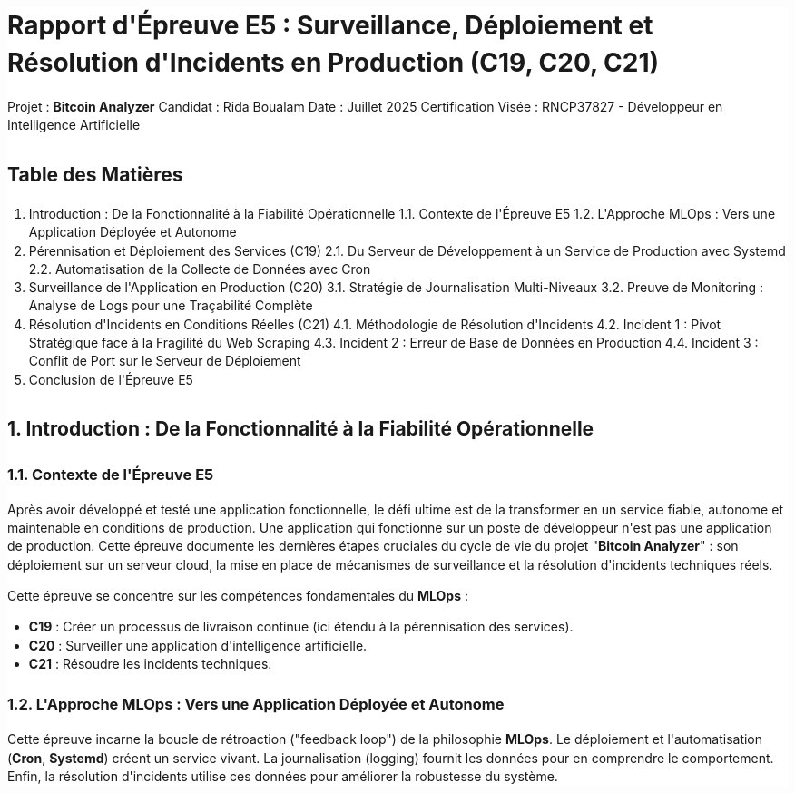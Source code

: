 # Rapport d'Épreuve E5 : Surveillance, Déploiement et Résolution d'Incidents en Production (C19, C20, C21)

Projet : **Bitcoin Analyzer**
Candidat : Rida Boualam
Date : Juillet 2025
Certification Visée : RNCP37827 - Développeur en Intelligence Artificielle

## Table des Matières

1.  Introduction : De la Fonctionnalité à la Fiabilité Opérationnelle
    1.1. Contexte de l'Épreuve E5
    1.2. L'Approche MLOps : Vers une Application Déployée et Autonome
2.  Pérennisation et Déploiement des Services (C19)
    2.1. Du Serveur de Développement à un Service de Production avec Systemd
    2.2. Automatisation de la Collecte de Données avec Cron
3.  Surveillance de l'Application en Production (C20)
    3.1. Stratégie de Journalisation Multi-Niveaux
    3.2. Preuve de Monitoring : Analyse de Logs pour une Traçabilité Complète
4.  Résolution d'Incidents en Conditions Réelles (C21)
    4.1. Méthodologie de Résolution d'Incidents
    4.2. Incident 1 : Pivot Stratégique face à la Fragilité du Web Scraping
    4.3. Incident 2 : Erreur de Base de Données en Production
    4.4. Incident 3 : Conflit de Port sur le Serveur de Déploiement
5.  Conclusion de l'Épreuve E5

## 1. Introduction : De la Fonctionnalité à la Fiabilité Opérationnelle

### 1.1. Contexte de l'Épreuve E5

Après avoir développé et testé une application fonctionnelle, le défi ultime est de la transformer en un service fiable, autonome et maintenable en conditions de production. Une application qui fonctionne sur un poste de développeur n'est pas une application de production. Cette épreuve documente les dernières étapes cruciales du cycle de vie du projet "**Bitcoin Analyzer**" : son déploiement sur un serveur cloud, la mise en place de mécanismes de surveillance et la résolution d'incidents techniques réels.

Cette épreuve se concentre sur les compétences fondamentales du **MLOps** :

*   **C19** : Créer un processus de livraison continue (ici étendu à la pérennisation des services).
*   **C20** : Surveiller une application d'intelligence artificielle.
*   **C21** : Résoudre les incidents techniques.

### 1.2. L'Approche MLOps : Vers une Application Déployée et Autonome

Cette épreuve incarne la boucle de rétroaction ("feedback loop") de la philosophie **MLOps**. Le déploiement et l'automatisation (**Cron**, **Systemd**) créent un service vivant. La journalisation (logging) fournit les données pour en comprendre le comportement. Enfin, la résolution d'incidents utilise ces données pour améliorer la robustesse du système.
